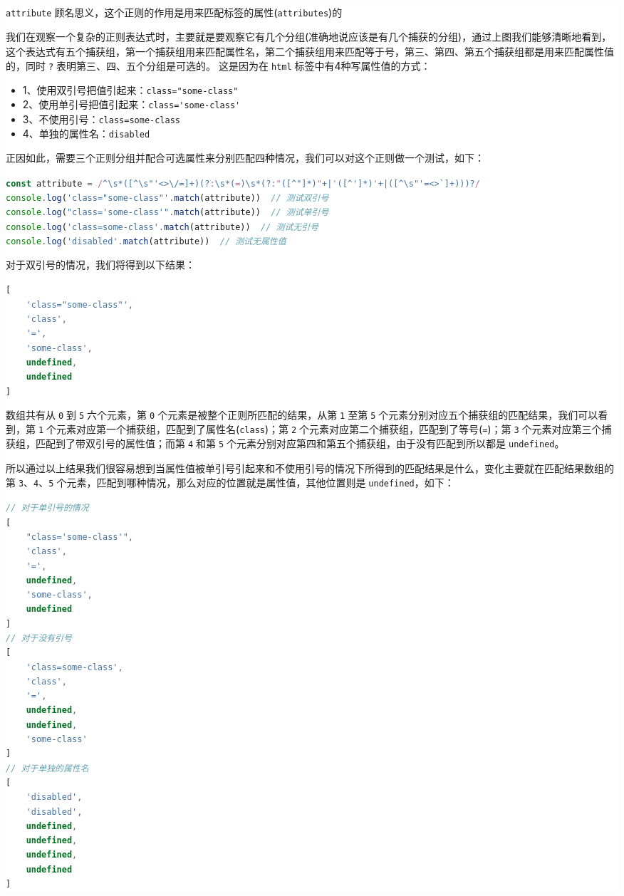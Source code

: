 `attribute` 顾名思义，这个正则的作用是用来匹配标签的属性(`attributes`)的

我们在观察一个复杂的正则表达式时，主要就是要观察它有几个分组(准确地说应该是有几个捕获的分组)，通过上图我们能够清晰地看到，这个表达式有五个捕获组，第一个捕获组用来匹配属性名，第二个捕获组用来匹配等于号，第三、第四、第五个捕获组都是用来匹配属性值的，同时 `?` 表明第三、四、五个分组是可选的。 这是因为在 `html` 标签中有4种写属性值的方式：

- 1、使用双引号把值引起来：`class="some-class"`
- 2、使用单引号把值引起来：`class='some-class'`
- 3、不使用引号：`class=some-class`
- 4、单独的属性名：`disabled`

正因如此，需要三个正则分组并配合可选属性来分别匹配四种情况，我们可以对这个正则做一个测试，如下：

```js
const attribute = /^\s*([^\s"'<>\/=]+)(?:\s*(=)\s*(?:"([^"]*)"+|'([^']*)'+|([^\s"'=<>`]+)))?/
console.log('class="some-class"'.match(attribute))  // 测试双引号
console.log("class='some-class'".match(attribute))  // 测试单引号
console.log('class=some-class'.match(attribute))  // 测试无引号
console.log('disabled'.match(attribute))  // 测试无属性值
```

对于双引号的情况，我们将得到以下结果：

```js
[
    'class="some-class"',
    'class',
    '=',
    'some-class',
    undefined,
    undefined
]
```

数组共有从 `0` 到 `5` 六个元素，第 `0` 个元素是被整个正则所匹配的结果，从第 `1` 至第 `5` 个元素分别对应五个捕获组的匹配结果，我们可以看到，第 `1` 个元素对应第一个捕获组，匹配到了属性名(`class`)；第 `2` 个元素对应第二个捕获组，匹配到了等号(`=`)；第 `3` 个元素对应第三个捕获组，匹配到了带双引号的属性值；而第 `4` 和第 `5` 个元素分别对应第四和第五个捕获组，由于没有匹配到所以都是 `undefined`。

所以通过以上结果我们很容易想到当属性值被单引号引起来和不使用引号的情况下所得到的匹配结果是什么，变化主要就在匹配结果数组的第 `3`、`4`、`5` 个元素，匹配到哪种情况，那么对应的位置就是属性值，其他位置则是 `undefined`，如下：

```js
// 对于单引号的情况
[
    "class='some-class'",
    'class',
    '=',
    undefined,
    'some-class',
    undefined
]
// 对于没有引号
[
    'class=some-class',
    'class',
    '=',
    undefined,
    undefined,
    'some-class'
]
// 对于单独的属性名
[
    'disabled',
    'disabled',
    undefined,
    undefined,
    undefined,
    undefined
]
```